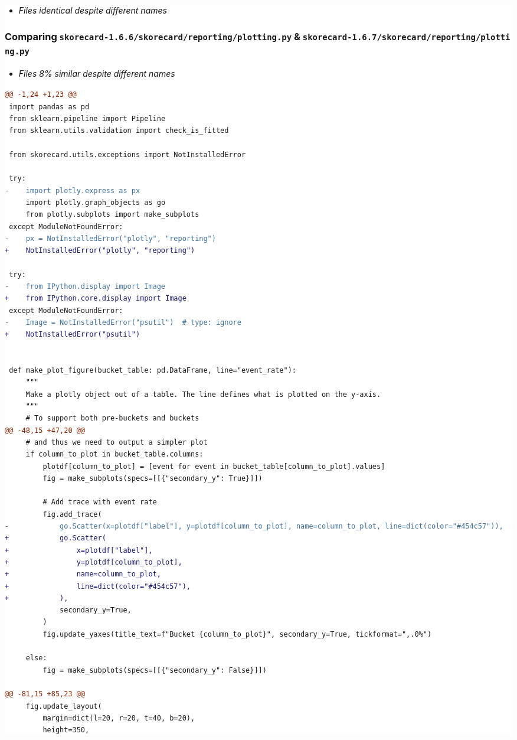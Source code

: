  * *Files identical despite different names*

### Comparing `skorecard-1.6.6/skorecard/reporting/plotting.py` & `skorecard-1.6.7/skorecard/reporting/plotting.py`

 * *Files 8% similar despite different names*

```diff
@@ -1,24 +1,23 @@
 import pandas as pd
 from sklearn.pipeline import Pipeline
 from sklearn.utils.validation import check_is_fitted
 
 from skorecard.utils.exceptions import NotInstalledError
 
 try:
-    import plotly.express as px
     import plotly.graph_objects as go
     from plotly.subplots import make_subplots
 except ModuleNotFoundError:
-    px = NotInstalledError("plotly", "reporting")
+    NotInstalledError("plotly", "reporting")
 
 try:
-    from IPython.display import Image
+    from IPython.core.display import Image
 except ModuleNotFoundError:
-    Image = NotInstalledError("psutil")  # type: ignore
+    NotInstalledError("psutil")
 
 
 def make_plot_figure(bucket_table: pd.DataFrame, line="event_rate"):
     """
     Make a plotly object out of a table. The line defines what is plotted on the y-axis.
     """
     # To support both pre-buckets and buckets
@@ -48,15 +47,20 @@
     # and thus we need to output a simpler plot
     if column_to_plot in bucket_table.columns:
         plotdf[column_to_plot] = [event for event in bucket_table[column_to_plot].values]
         fig = make_subplots(specs=[[{"secondary_y": True}]])
 
         # Add trace with event rate
         fig.add_trace(
-            go.Scatter(x=plotdf["label"], y=plotdf[column_to_plot], name=column_to_plot, line=dict(color="#454c57")),
+            go.Scatter(
+                x=plotdf["label"],
+                y=plotdf[column_to_plot],
+                name=column_to_plot,
+                line=dict(color="#454c57"),
+            ),
             secondary_y=True,
         )
         fig.update_yaxes(title_text=f"Bucket {column_to_plot}", secondary_y=True, tickformat=",.0%")
 
     else:
         fig = make_subplots(specs=[[{"secondary_y": False}]])
 
@@ -81,15 +85,23 @@
     fig.update_layout(
         margin=dict(l=20, r=20, t=40, b=20),
         height=350,
```